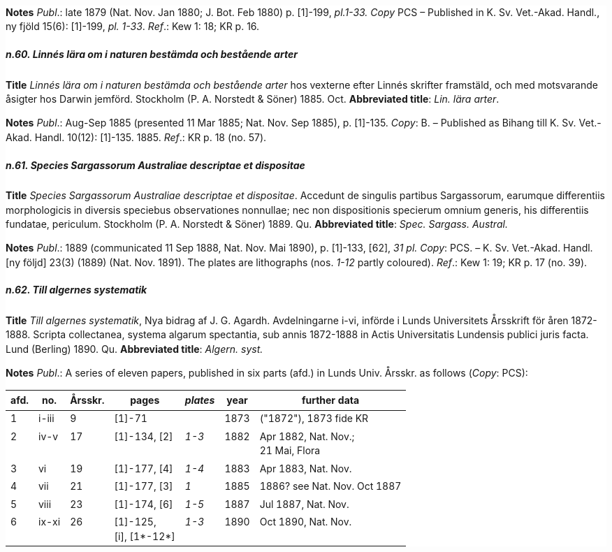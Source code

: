 **Notes**
*Publ*.: late 1879 (Nat. Nov. Jan 1880; J. Bot. Feb 1880) p. \[1\]-199, *pl.1-33. Copy* PCS – Published in K. Sv. Vet.-Akad. Handl., ny fjöld 15(6): \[1\]-199, *pl. 1-33*.
*Ref*.: Kew 1: 18; KR p. 16.

##### n.60. Linnés lära om i naturen bestämda och bestående arter

**Title**
*Linnés lära om i naturen bestämda och bestående arter* hos vexterne efter Linnés skrifter framstäld, och med motsvarande åsigter hos Darwin jemförd. Stockholm (P. A. Norstedt & Söner) 1885. Oct.
**Abbreviated title**: *Lin. lära arter*.

**Notes**
*Publ*.: Aug-Sep 1885 (presented 11 Mar 1885; Nat. Nov. Sep 1885), p. \[1\]-135. *Copy*: B. – Published as Bihang till K. Sv. Vet.-Akad. Handl. 10(12): \[1\]-135. 1885.
*Ref*.: KR p. 18 (no. 57).

##### n.61. Species Sargassorum Australiae descriptae et dispositae

**Title**
*Species Sargassorum Australiae descriptae et dispositae*. Accedunt de singulis partibus Sargassorum, earumque differentiis morphologicis in diversis speciebus observationes nonnullae; nec non dispositionis specierum omnium generis, his differentiis fundatae, periculum. Stockholm (P. A. Norstedt & Söner) 1889. Qu.
**Abbreviated title**: *Spec. Sargass. Austral.*

**Notes**
*Publ*.: 1889 (communicated 11 Sep 1888, Nat. Nov. Mai 1890), p. \[1\]-133, \[62\], *31 pl. Copy*: PCS. – K. Sv. Vet.-Akad. Handl. \[ny följd\] 23(3) (1889) (Nat. Nov. 1891). The plates are lithographs (nos. *1-12* partly coloured).
*Ref*.: Kew 1: 19; KR p. 17 (no. 39).

##### n.62. Till algernes systematik

**Title**
*Till algernes systematik*, Nya bidrag af J. G. Agardh. Avdelningarne i-vi, införde i Lunds Universitets Årsskrift för åren 1872-1888. Scripta collectanea, systema algarum spectantia, sub annis 1872-1888 in Actis Universitatis Lundensis publici juris facta. Lund (Berling) 1890. Qu.
**Abbreviated title**: *Algern. syst.*

**Notes**
*Publ*.: A series of eleven papers, published in six parts (afd.) in Lunds Univ. Årsskr. as follows (*Copy*: PCS):

|afd.	|no.	|Årsskr.	|pages	|*plates*	|year	|further data|
|---	|---	|---	|---	|---	|---	|---	|
|1	|i-iii	|9	|\[1\]-71	|	|1873	|("1872"), 1873 fide KR|
|2	|iv-v	|17	|\[1\]-134, \[2\]	|*1-3* 	|1882	|Apr 1882, Nat. Nov.;<br/>21 Mai, Flora|
|3	|vi	|19	|\[1\]-177, \[4\]	|*1-4*	|1883	|Apr 1883, Nat. Nov.|
|4	|vii	|21	|\[1\]-177, \[3\]	|*1*	|1885	|1886? see Nat. Nov. Oct 1887|
|5	|viii	|23	|\[1\]-174, \[6\]	|*1-5*	|1887	|Jul 1887, Nat. Nov.|
|6	|ix-xi	|26	|\[1\]-125,<br/>\[i\], \[1\*-12\*\]	|*1-3*	|1890	|Oct 1890, Nat. Nov.|
